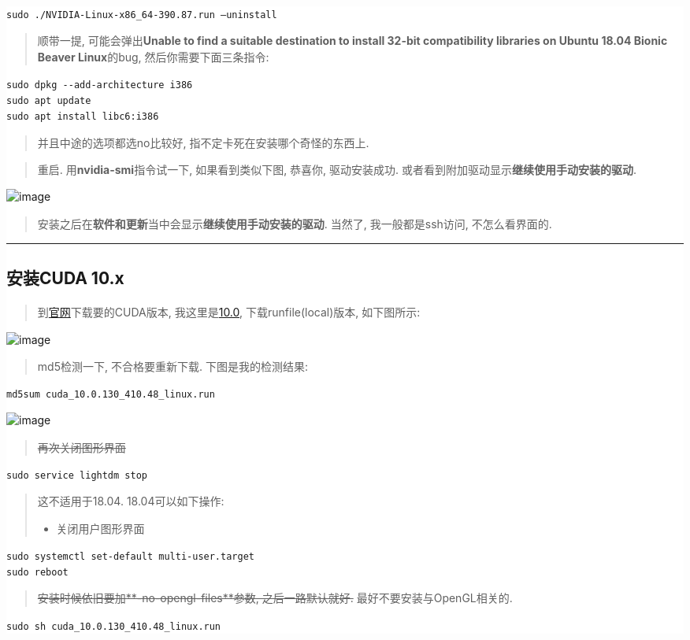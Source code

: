 ```
sudo ./NVIDIA-Linux-x86_64-390.87.run –uninstall
```

> 顺带一提, 可能会弹出**Unable to find a suitable destination to install 32-bit compatibility libraries on Ubuntu 18.04 Bionic Beaver Linux**的bug, 然后你需要下面三条指令:

```
sudo dpkg --add-architecture i386
sudo apt update
sudo apt install libc6:i386
```

> 并且中途的选项都选no比较好, 指不定卡死在安装哪个奇怪的东西上.

> 重启. 用**nvidia-smi**指令试一下, 如果看到类似下图, 恭喜你, 驱动安装成功. 或者看到附加驱动显示**继续使用手动安装的驱动**.

![image](https://user-images.githubusercontent.com/21376904/61847022-c3f20600-aedb-11e9-9c56-12c4098fb348.png)

> 安装之后在**软件和更新**当中会显示**继续使用手动安装的驱动**. 当然了, 我一般都是ssh访问, 不怎么看界面的.

----------


## 安装CUDA 10.x

> 到[官网](https://developer.nvidia.com/cuda-toolkit-archive)下载要的CUDA版本, 我这里是[10.0](https://developer.nvidia.com/cuda-10.0-download-archive?target_os=Linux&target_arch=x86_64&target_distro=Ubuntu&target_version=1804&target_type=runfilelocal), 下载runfile(local)版本, 如下图所示:

![image](https://user-images.githubusercontent.com/21376904/61847366-f6503300-aedc-11e9-8a3b-c751bb85bd9e.png)

> md5检测一下, 不合格要重新下载. 下图是我的检测结果:

```
md5sum cuda_10.0.130_410.48_linux.run
```

![image](https://user-images.githubusercontent.com/21376904/61847338-dfa9dc00-aedc-11e9-9a4d-0b7cdd90d815.png)


> ~~再次关闭图形界面~~

```
sudo service lightdm stop
```

> 这不适用于18.04. 18.04可以如下操作:
> * 关闭用户图形界面

```
sudo systemctl set-default multi-user.target
sudo reboot
```

> ~~安装时候依旧要加**-no-opengl-files**参数, 之后一路默认就好.~~ 最好不要安装与OpenGL相关的.

```
sudo sh cuda_10.0.130_410.48_linux.run
```
